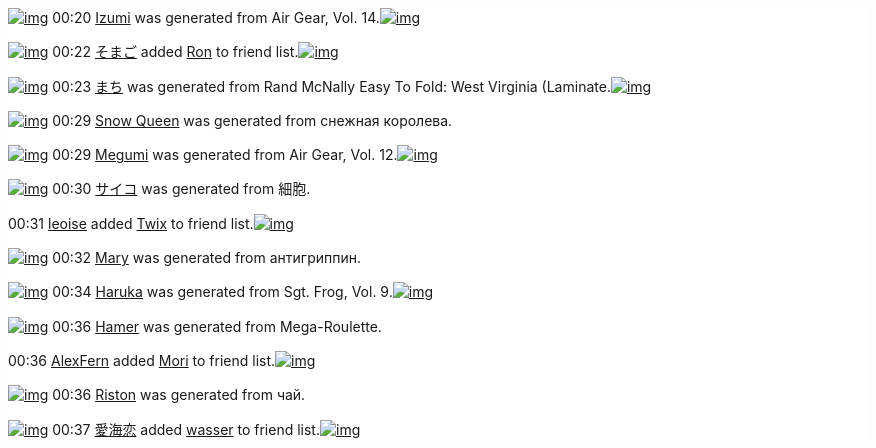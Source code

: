 [![img](http://img824.imageshack.us/img824/3931/c4zl.png)](http://www.barcodekanojo.com/kanojo/2687347/Izumi) 00:20 [Izumi](http://www.barcodekanojo.com/kanojo/2687347/Izumi) was generated from Air Gear, Vol. 14.[![img](http://img194.imageshack.us/img194/4646/f7b9.jpg)](http://www.barcodekanojo.com/product_images/barcode/5205577/1386861634/Air%20Gear%2C%20Vol.%2014.jpg) 

[![img](http://img689.imageshack.us/img689/16/1mej.jpg)](http://www.barcodekanojo.com/user/386520/%E3%81%9D%E3%81%BE%E3%81%94) 00:22 [そまご](http://www.barcodekanojo.com/user/386520/%E3%81%9D%E3%81%BE%E3%81%94) added [Ron](http://www.barcodekanojo.com/kanojo/641559/Ron) to friend list.[![img](http://img5.imageshack.us/img5/9971/wg6b.png)](http://www.barcodekanojo.com/kanojo/641559/Ron) 

[![img](http://img545.imageshack.us/img545/196/sy09.png)](http://www.barcodekanojo.com/kanojo/2687348/%E3%81%BE%E3%81%A1) 00:23 [まち](http://www.barcodekanojo.com/kanojo/2687348/%E3%81%BE%E3%81%A1) was generated from Rand McNally Easy To Fold: West Virginia (Laminate.[![img](http://img27.imageshack.us/img27/5276/q6yi.jpg)](http://www.barcodekanojo.com/product_images/barcode/5205579/1386861772/50x50xRand,P20McNally,P20Easy,P20To,P20Fold,P3A,P20West,P20Virginia,P20,P28Laminate.jpg,qw=88,ah=88.pagespeed.ic.HWxnalqynV.jpg) 

[![img](http://img28.imageshack.us/img28/4882/xnya.png)](http://www.barcodekanojo.com/kanojo/2687349/Snow%20Queen) 00:29 [Snow Queen](http://www.barcodekanojo.com/kanojo/2687349/Snow%20Queen) was generated from снежная королева.

[![img](http://img163.imageshack.us/img163/6074/gqdy.png)](http://www.barcodekanojo.com/kanojo/2687350/Megumi) 00:29 [Megumi](http://www.barcodekanojo.com/kanojo/2687350/Megumi) was generated from Air Gear, Vol. 12.[![img](http://img62.imageshack.us/img62/9469/4tdq.jpg)](http://www.barcodekanojo.com/product_images/barcode/5205581/1386862096/Air%20Gear%2C%20Vol.%2012.jpg) 

[![img](http://img593.imageshack.us/img593/577/1xac.png)](http://www.barcodekanojo.com/kanojo/2687351/%E3%82%B5%E3%82%A4%E3%82%B3) 00:30 [サイコ](http://www.barcodekanojo.com/kanojo/2687351/%E3%82%B5%E3%82%A4%E3%82%B3) was generated from 細胞.

00:31 [leoise](http://www.barcodekanojo.com/user/425501/leoise) added [Twix](http://www.barcodekanojo.com/kanojo/2077141/Twix) to friend list.[![img](http://img801.imageshack.us/img801/8482/2w2z.png)](http://www.barcodekanojo.com/kanojo/2077141/Twix) 

[![img](http://img833.imageshack.us/img833/3496/c995.png)](http://www.barcodekanojo.com/kanojo/2687352/Mary) 00:32 [Mary](http://www.barcodekanojo.com/kanojo/2687352/Mary) was generated from антигриппин.

[![img](http://img401.imageshack.us/img401/6787/ws0s.png)](http://www.barcodekanojo.com/kanojo/2687353/Haruka) 00:34 [Haruka](http://www.barcodekanojo.com/kanojo/2687353/Haruka) was generated from Sgt. Frog, Vol. 9.[![img](http://img196.imageshack.us/img196/4338/wcit.jpg)](http://www.barcodekanojo.com/product_images/barcode/5205585/1386862426/Sgt.%20Frog%2C%20Vol.%209.jpg) 

[![img](http://img824.imageshack.us/img824/5197/xexb.png)](http://www.barcodekanojo.com/kanojo/2687354/Hamer) 00:36 [Hamer](http://www.barcodekanojo.com/kanojo/2687354/Hamer) was generated from Mega-Roulette.

00:36 [AlexFern](http://www.barcodekanojo.com/user/399451/AlexFern) added [Mori](http://www.barcodekanojo.com/kanojo/2511795/Mori) to friend list.[![img](http://img13.imageshack.us/img13/5200/2vpb.png)](http://www.barcodekanojo.com/kanojo/2511795/Mori) 

[![img](http://img543.imageshack.us/img543/5912/04o3.png)](http://www.barcodekanojo.com/kanojo/2687355/Riston) 00:36 [Riston](http://www.barcodekanojo.com/kanojo/2687355/Riston) was generated from чай.

[![img](http://img823.imageshack.us/img823/8876/3hmz.jpg)](http://www.barcodekanojo.com/user/400871/%E6%84%9B%E6%B5%B7%E6%81%8B) 00:37 [愛海恋](http://www.barcodekanojo.com/user/400871/%E6%84%9B%E6%B5%B7%E6%81%8B) added [wasser](http://www.barcodekanojo.com/kanojo/2544870/wasser) to friend list.[![img](http://img5.imageshack.us/img5/5525/30oo.png)](http://www.barcodekanojo.com/kanojo/2544870/wasser) 
